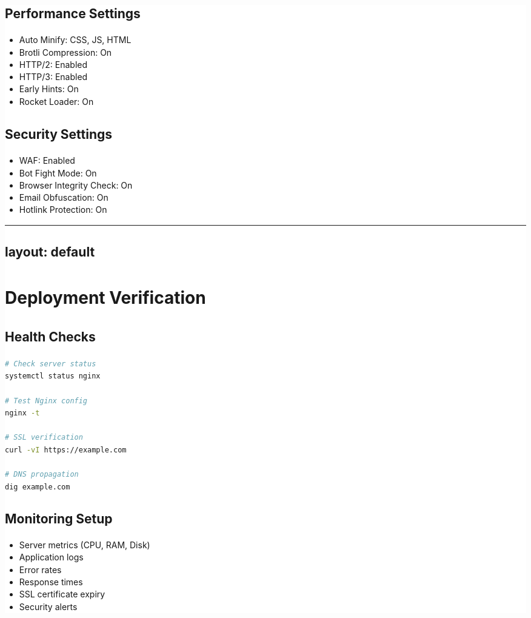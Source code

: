 </div>

<div>

## Performance Settings
- Auto Minify: CSS, JS, HTML
- Brotli Compression: On
- HTTP/2: Enabled
- HTTP/3: Enabled
- Early Hints: On
- Rocket Loader: On

## Security Settings
- WAF: Enabled
- Bot Fight Mode: On
- Browser Integrity Check: On
- Email Obfuscation: On
- Hotlink Protection: On

</div>

</div>

---
layout: default
---

# Deployment Verification

<div class="grid grid-cols-2 gap-4">

<div>

## Health Checks
```bash
# Check server status
systemctl status nginx

# Test Nginx config
nginx -t

# SSL verification
curl -vI https://example.com

# DNS propagation
dig example.com
```

## Monitoring Setup
- Server metrics (CPU, RAM, Disk)
- Application logs
- Error rates
- Response times
- SSL certificate expiry
- Security alerts
